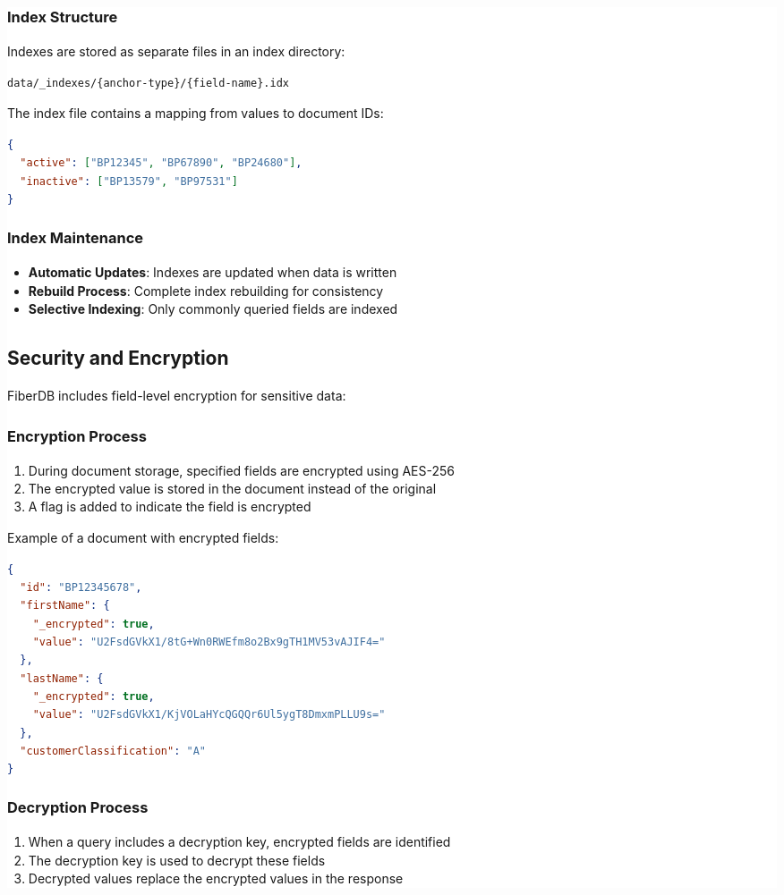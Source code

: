 ### Index Structure

Indexes are stored as separate files in an index directory:

```
data/_indexes/{anchor-type}/{field-name}.idx
```

The index file contains a mapping from values to document IDs:

```json
{
  "active": ["BP12345", "BP67890", "BP24680"],
  "inactive": ["BP13579", "BP97531"]
}
```

### Index Maintenance

- **Automatic Updates**: Indexes are updated when data is written
- **Rebuild Process**: Complete index rebuilding for consistency
- **Selective Indexing**: Only commonly queried fields are indexed

## Security and Encryption

FiberDB includes field-level encryption for sensitive data:

### Encryption Process

1. During document storage, specified fields are encrypted using AES-256
2. The encrypted value is stored in the document instead of the original
3. A flag is added to indicate the field is encrypted

Example of a document with encrypted fields:
```json
{
  "id": "BP12345678",
  "firstName": {
    "_encrypted": true,
    "value": "U2FsdGVkX1/8tG+Wn0RWEfm8o2Bx9gTH1MV53vAJIF4="
  },
  "lastName": {
    "_encrypted": true,
    "value": "U2FsdGVkX1/KjVOLaHYcQGQQr6Ul5ygT8DmxmPLLU9s="
  },
  "customerClassification": "A"
}
```

### Decryption Process

1. When a query includes a decryption key, encrypted fields are identified
2. The decryption key is used to decrypt these fields
3. Decrypted values replace the encrypted values in the response
